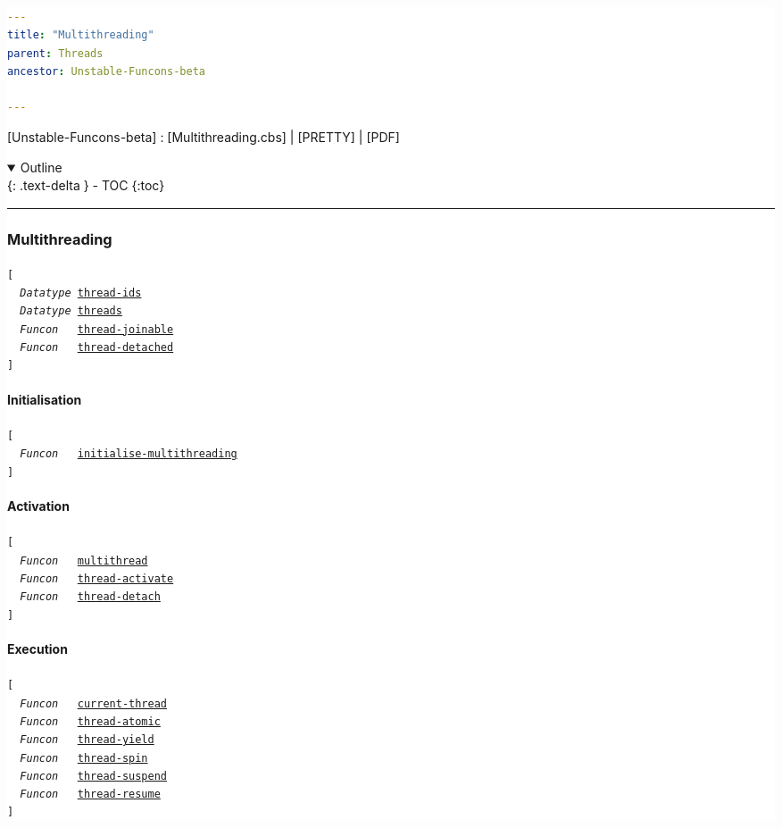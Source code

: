 ```yaml
---
title: "Multithreading"
parent: Threads
ancestor: Unstable-Funcons-beta

---
```


[Unstable-Funcons-beta] : [Multithreading.cbs] \| [PRETTY] \| [PDF]

<details open markdown="block">
  <summary>
    Outline
  </summary>
  {: .text-delta }
- TOC
{:toc}
</details>

----
### Multithreading
<div class="highlighter-rouge"><pre class="highlight"><code>[
  <i class="keyword">Datatype</i> <span class="name"><a href="#Name_thread-ids">thread-ids</a></span>
  <i class="keyword">Datatype</i> <span class="name"><a href="#Name_threads">threads</a></span>
  <i class="keyword">Funcon</i>   <span class="name"><a href="#Name_thread-joinable">thread-joinable</a></span>
  <i class="keyword">Funcon</i>   <span class="name"><a href="#Name_thread-detached">thread-detached</a></span>
]</code></pre></div>


#### Initialisation
<div class="highlighter-rouge"><pre class="highlight"><code>[
  <i class="keyword">Funcon</i>   <span class="name"><a href="#Name_initialise-multithreading">initialise-multithreading</a></span>
]</code></pre></div>


#### Activation
<div class="highlighter-rouge"><pre class="highlight"><code>[
  <i class="keyword">Funcon</i>   <span class="name"><a href="#Name_multithread">multithread</a></span>
  <i class="keyword">Funcon</i>   <span class="name"><a href="#Name_thread-activate">thread-activate</a></span>
  <i class="keyword">Funcon</i>   <span class="name"><a href="#Name_thread-detach">thread-detach</a></span>
]</code></pre></div>


#### Execution
<div class="highlighter-rouge"><pre class="highlight"><code>[
  <i class="keyword">Funcon</i>   <span class="name"><a href="#Name_current-thread">current-thread</a></span> 
  <i class="keyword">Funcon</i>   <span class="name"><a href="#Name_thread-atomic">thread-atomic</a></span>
  <i class="keyword">Funcon</i>   <span class="name"><a href="#Name_thread-yield">thread-yield</a></span>
  <i class="keyword">Funcon</i>   <span class="name"><a href="#Name_thread-spin">thread-spin</a></span>
  <i class="keyword">Funcon</i>   <span class="name"><a href="#Name_thread-suspend">thread-suspend</a></span>
  <i class="keyword">Funcon</i>   <span class="name"><a href="#Name_thread-resume">thread-resume</a></span>
]</code></pre></div>
